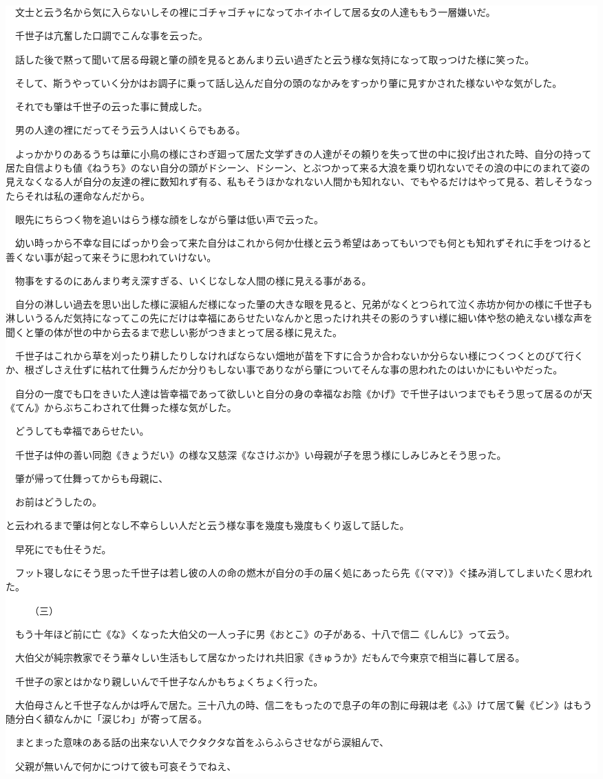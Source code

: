 　文士と云う名から気に入らないしその裡にゴチャゴチャになってホイホイして居る女の人達ももう一層嫌いだ。

　千世子は亢奮した口調でこんな事を云った。

　話した後で黙って聞いて居る母親と肇の顔を見るとあんまり云い過ぎたと云う様な気持になって取っつけた様に笑った。

　そして、斯うやっていく分かはお調子に乗って話し込んだ自分の頭のなかみをすっかり肇に見すかされた様ないやな気がした。

　それでも肇は千世子の云った事に賛成した。

　男の人達の裡にだってそう云う人はいくらでもある。

　よっかかりのあるうちは華に小鳥の様にさわぎ廻って居た文学ずきの人達がその頼りを失って世の中に投げ出された時、自分の持って居た自信よりも値《ねうち》のない自分の頭がドシーン、ドシーン、とぶつかって来る大浪を乗り切れないでその浪の中にのまれて姿の見えなくなる人が自分の友達の裡に数知れず有る、私もそうほかなれない人間かも知れない、でもやるだけはやって見る、若しそうなったらそれは私の運命なんだから。

　眼先にちらつく物を追いはらう様な顔をしながら肇は低い声で云った。

　幼い時っから不幸な目にばっかり会って来た自分はこれから何か仕様と云う希望はあってもいつでも何とも知れずそれに手をつけると善くない事が起って来そうに思われていけない。

　物事をするのにあんまり考え深すぎる、いくじなしな人間の様に見える事がある。

　自分の淋しい過去を思い出した様に涙組んだ様になった肇の大きな眼を見ると、兄弟がなくとつられて泣く赤坊か何かの様に千世子も淋しいうるんだ気持になってこの先にだけは幸福にあらせたいなんかと思ったけれ共その影のうすい様に細い体や愁の絶えない様な声を聞くと肇の体が世の中から去るまで悲しい影がつきまとって居る様に見えた。

　千世子はこれから草を刈ったり耕したりしなければならない畑地が苗を下すに合うか合わないか分らない様につくつくとのびて行くか、根ざしさえ仕ずに枯れて仕舞うんだか分りもしない事でありながら肇についてそんな事の思われたのはいかにもいやだった。

　自分の一度でも口をきいた人達は皆幸福であって欲しいと自分の身の幸福なお陰《かげ》で千世子はいつまでもそう思って居るのが天《てん》からぶちこわされて仕舞った様な気がした。

　どうしても幸福であらせたい。

　千世子は仲の善い同胞《きょうだい》の様な又慈深《なさけぶか》い母親が子を思う様にしみじみとそう思った。

　肇が帰って仕舞ってからも母親に、


　お前はどうしたの。



と云われるまで肇は何となし不幸らしい人だと云う様な事を幾度も幾度もくり返して話した。


　早死にでも仕そうだ。



　フット寝しなにそう思った千世子は若し彼の人の命の燃木が自分の手の届く処にあったら先《（ママ）》ぐ揉み消してしまいたく思われた。



　　　（三）



　もう十年ほど前に亡《な》くなった大伯父の一人っ子に男《おとこ》の子がある、十八で信二《しんじ》って云う。

　大伯父が純宗教家でそう華々しい生活もして居なかったけれ共旧家《きゅうか》だもんで今東京で相当に暮して居る。

　千世子の家とはかなり親しいんで千世子なんかもちょくちょく行った。

　大伯母さんと千世子なんかは呼んで居た。三十八九の時、信二をもったので息子の年の割に母親は老《ふ》けて居て鬢《ビン》はもう随分白く額なんかに「涙じわ」が寄って居る。

　まとまった意味のある話の出来ない人でクタクタな首をふらふらさせながら涙組んで、


　父親が無いんで何かにつけて彼も可哀そうでねえ、
